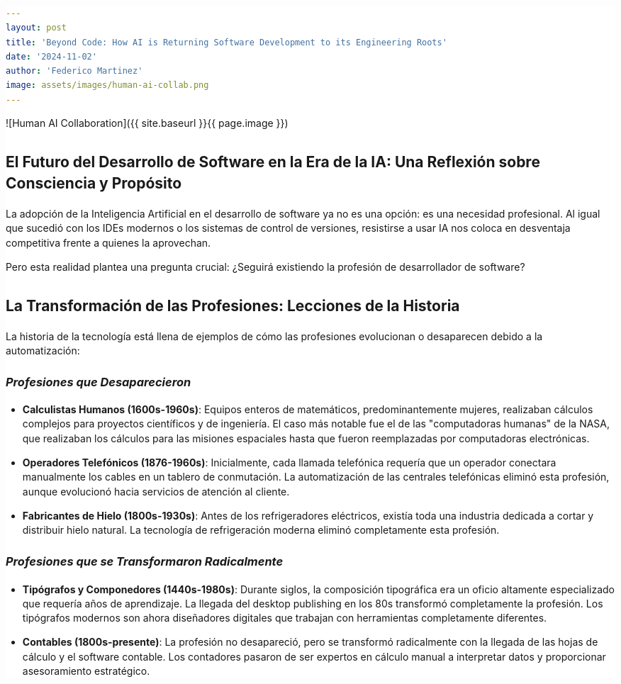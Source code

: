 ```yaml
---
layout: post
title: 'Beyond Code: How AI is Returning Software Development to its Engineering Roots'
date: '2024-11-02'
author: 'Federico Martinez'
image: assets/images/human-ai-collab.png
---
```


![Human AI Collaboration]({{ site.baseurl }}{{ page.image }})

## El Futuro del Desarrollo de Software en la Era de la IA: Una Reflexión sobre Consciencia y Propósito

La adopción de la Inteligencia Artificial en el desarrollo de software ya no es una opción: es una necesidad profesional. Al igual que sucedió con los IDEs modernos o los sistemas de control de versiones, resistirse a usar IA nos coloca en desventaja competitiva frente a quienes la aprovechan.

Pero esta realidad plantea una pregunta crucial: ¿Seguirá existiendo la profesión de desarrollador de software?

## La Transformación de las Profesiones: Lecciones de la Historia

La historia de la tecnología está llena de ejemplos de cómo las profesiones evolucionan o desaparecen debido a la automatización:

### *Profesiones que Desaparecieron*

- **Calculistas Humanos (1600s-1960s)**: Equipos enteros de matemáticos, predominantemente mujeres, realizaban cálculos complejos para proyectos científicos y de ingeniería. El caso más notable fue el de las "computadoras humanas" de la NASA, que realizaban los cálculos para las misiones espaciales hasta que fueron reemplazadas por computadoras electrónicas.  
    
- **Operadores Telefónicos (1876-1960s)**: Inicialmente, cada llamada telefónica requería que un operador conectara manualmente los cables en un tablero de conmutación. La automatización de las centrales telefónicas eliminó esta profesión, aunque evolucionó hacia servicios de atención al cliente.  
    
- **Fabricantes de Hielo (1800s-1930s)**: Antes de los refrigeradores eléctricos, existía toda una industria dedicada a cortar y distribuir hielo natural. La tecnología de refrigeración moderna eliminó completamente esta profesión.

### *Profesiones que se Transformaron Radicalmente*

- **Tipógrafos y Componedores (1440s-1980s)**: Durante siglos, la composición tipográfica era un oficio altamente especializado que requería años de aprendizaje. La llegada del desktop publishing en los 80s transformó completamente la profesión. Los tipógrafos modernos son ahora diseñadores digitales que trabajan con herramientas completamente diferentes.  
    
- **Contables (1800s-presente)**: La profesión no desapareció, pero se transformó radicalmente con la llegada de las hojas de cálculo y el software contable. Los contadores pasaron de ser expertos en cálculo manual a interpretar datos y proporcionar asesoramiento estratégico.  
    